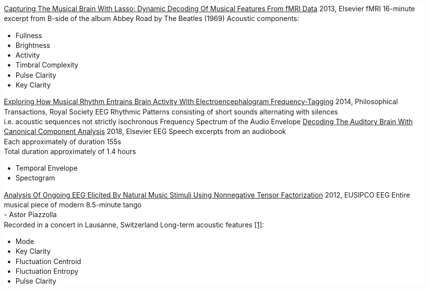 <tr>
  <td><a href = 'http://dx.doi.org/10.1016/j.neuroimage.2013.11.017'>
    Capturing The Musical Brain With Lasso: Dynamic Decoding Of Musical Features From fMRI Data</a></td>
  <td>2013, Elsevier</td>
  <td>fMRI</td>
  <td>16-minute excerpt from B-side of the album Abbey Road by The Beatles (1969)</td>
  <td>Acoustic components:
    <ul>
      <li>Fullness</li>
      <li>Brightness</li>
      <li>Activity</li>
      <li>Timbral Complexity</li>
      <li>Pulse Clarity</li>
      <li>Key Clarity</li>
    </ul>
  </td>
</tr>

<tr>
  <td><a href = 'https://royalsocietypublishing.org/doi/10.1098/rstb.2013.0393'>
    Exploring How Musical Rhythm Entrains Brain Activity With Electroencephalogram Frequency-Tagging</a></td>
  <td>2014, Philosophical Transactions, Royal Society</td>
  <td>EEG</td>
  <td>Rhythmic Patterns consisting of short sounds alternating with silences<br>i.e. acoustic sequences not strictly isochronous</td>
  <td>Frequency Spectrum of the Audio Envelope</td>
</tr>

<tr>
  <td><a href = 'https://linkinghub.elsevier.com/retrieve/pii/S1053811918300338'>
    Decoding The Auditory Brain With Canonical Component Analysis</a></td>
  <td>2018, Elsevier</td>
  <td>EEG</td>
  <td>Speech excerpts from an audiobook<br>Each approximately of duration 155s<br>Total duration approximately of 1.4 hours</td>
  <td>
    <ul>
      <li>Temporal Envelope</li>
      <li>Spectogram</li>
    </ul>
  </td>
</tr>

<tr>
  <td><a href = 'https://ieeexplore.ieee.org/abstract/document/6334018/'>
    Analysis Of Ongoing EEG Elicited By Natural Music Stimuli Using Nonnegative Tensor Factorization</a></td>
  <td>2012, EUSIPCO</td>
  <td>EEG</td>
  <td>Entire musical piece of modern 8.5-minute tango<br>- Astor Piazzolla<br>Recorded in a concert in Lausanne, Switzerland</td>
  <td>Long-term acoustic features <a href = 'https://pubmed.ncbi.nlm.nih.gov/22116038/'>[1]</a>: <br> 
    <ul>
      <li>Mode</li>
      <li>Key Clarity</li>
      <li>Fluctuation Centroid</li>
      <li>Fluctuation Entropy</li>
      <li>Pulse Clarity</li>
    </ul>
  </td>
</tr>
